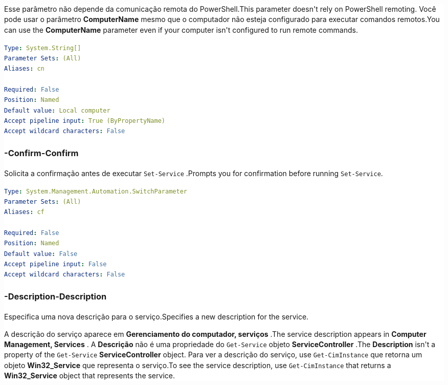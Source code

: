 <span data-ttu-id="de81c-153">Esse parâmetro não depende da comunicação remota do PowerShell.</span><span class="sxs-lookup"><span data-stu-id="de81c-153">This parameter doesn't rely on PowerShell remoting.</span></span> <span data-ttu-id="de81c-154">Você pode usar o parâmetro **ComputerName** mesmo que o computador não esteja configurado para executar comandos remotos.</span><span class="sxs-lookup"><span data-stu-id="de81c-154">You can use the **ComputerName** parameter even if your computer isn't configured to run remote commands.</span></span>

```yaml
Type: System.String[]
Parameter Sets: (All)
Aliases: cn

Required: False
Position: Named
Default value: Local computer
Accept pipeline input: True (ByPropertyName)
Accept wildcard characters: False
```

### <span data-ttu-id="de81c-155">-Confirm</span><span class="sxs-lookup"><span data-stu-id="de81c-155">-Confirm</span></span>

<span data-ttu-id="de81c-156">Solicita a confirmação antes de executar `Set-Service` .</span><span class="sxs-lookup"><span data-stu-id="de81c-156">Prompts you for confirmation before running `Set-Service`.</span></span>

```yaml
Type: System.Management.Automation.SwitchParameter
Parameter Sets: (All)
Aliases: cf

Required: False
Position: Named
Default value: False
Accept pipeline input: False
Accept wildcard characters: False
```

### <span data-ttu-id="de81c-157">-Description</span><span class="sxs-lookup"><span data-stu-id="de81c-157">-Description</span></span>

<span data-ttu-id="de81c-158">Especifica uma nova descrição para o serviço.</span><span class="sxs-lookup"><span data-stu-id="de81c-158">Specifies a new description for the service.</span></span>

<span data-ttu-id="de81c-159">A descrição do serviço aparece em **Gerenciamento do computador, serviços** .</span><span class="sxs-lookup"><span data-stu-id="de81c-159">The service description appears in **Computer Management, Services** .</span></span> <span data-ttu-id="de81c-160">A **Descrição** não é uma propriedade do `Get-Service` objeto **ServiceController** .</span><span class="sxs-lookup"><span data-stu-id="de81c-160">The **Description** isn't a property of the `Get-Service` **ServiceController** object.</span></span> <span data-ttu-id="de81c-161">Para ver a descrição do serviço, use `Get-CimInstance` que retorna um objeto **Win32_Service** que representa o serviço.</span><span class="sxs-lookup"><span data-stu-id="de81c-161">To see the service description, use `Get-CimInstance` that returns a **Win32_Service** object that represents the service.</span></span>
